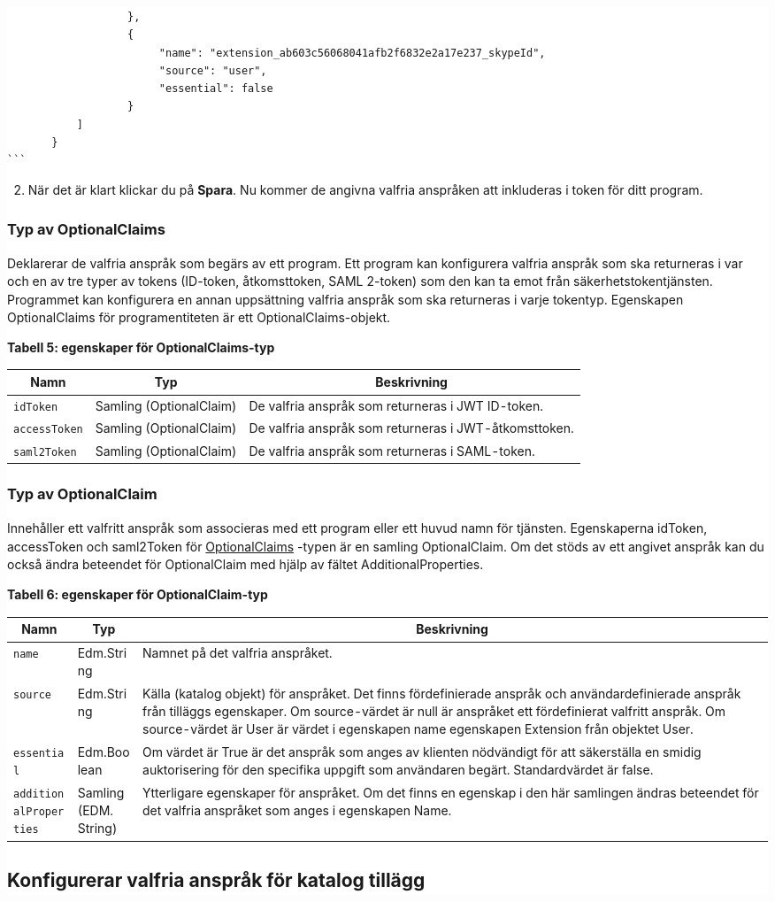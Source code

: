                        },
                       {
                            "name": "extension_ab603c56068041afb2f6832e2a17e237_skypeId",
                            "source": "user", 
                            "essential": false
                       }
               ]
           }
    ```

2. När det är klart klickar du på **Spara**. Nu kommer de angivna valfria anspråken att inkluderas i token för ditt program.    


### <a name="optionalclaims-type"></a>Typ av OptionalClaims

Deklarerar de valfria anspråk som begärs av ett program. Ett program kan konfigurera valfria anspråk som ska returneras i var och en av tre typer av tokens (ID-token, åtkomsttoken, SAML 2-token) som den kan ta emot från säkerhetstokentjänsten. Programmet kan konfigurera en annan uppsättning valfria anspråk som ska returneras i varje tokentyp. Egenskapen OptionalClaims för programentiteten är ett OptionalClaims-objekt.

**Tabell 5: egenskaper för OptionalClaims-typ**

| Namn        | Typ                       | Beskrivning                                           |
|-------------|----------------------------|-------------------------------------------------------|
| `idToken`     | Samling (OptionalClaim) | De valfria anspråk som returneras i JWT ID-token. |
| `accessToken` | Samling (OptionalClaim) | De valfria anspråk som returneras i JWT-åtkomsttoken. |
| `saml2Token`  | Samling (OptionalClaim) | De valfria anspråk som returneras i SAML-token.   |

### <a name="optionalclaim-type"></a>Typ av OptionalClaim

Innehåller ett valfritt anspråk som associeras med ett program eller ett huvud namn för tjänsten. Egenskaperna idToken, accessToken och saml2Token för [OptionalClaims](https://docs.microsoft.com/graph/api/resources/optionalclaims?view=graph-rest-1.0) -typen är en samling OptionalClaim.
Om det stöds av ett angivet anspråk kan du också ändra beteendet för OptionalClaim med hjälp av fältet AdditionalProperties.

**Tabell 6: egenskaper för OptionalClaim-typ**

| Namn                 | Typ                    | Beskrivning                                                                                                                                                                                                                                                                                                   |
|----------------------|-------------------------|---------------------------------------------------------------------------------------------------------------------------------------------------------------------------------------------------------------------------------------------------------------------------------------------------------------|
| `name`                 | Edm.String              | Namnet på det valfria anspråket.                                                                                                                                                                                                                                                                           |
| `source`               | Edm.String              | Källa (katalog objekt) för anspråket. Det finns fördefinierade anspråk och användardefinierade anspråk från tilläggs egenskaper. Om source-värdet är null är anspråket ett fördefinierat valfritt anspråk. Om source-värdet är User är värdet i egenskapen name egenskapen Extension från objektet User. |
| `essential`            | Edm.Boolean             | Om värdet är True är det anspråk som anges av klienten nödvändigt för att säkerställa en smidig auktorisering för den specifika uppgift som användaren begärt. Standardvärdet är false.                                                                                                             |
| `additionalProperties` | Samling (EDM. String) | Ytterligare egenskaper för anspråket. Om det finns en egenskap i den här samlingen ändras beteendet för det valfria anspråket som anges i egenskapen Name.                                                                                                                                               |
## <a name="configuring-directory-extension-optional-claims"></a>Konfigurerar valfria anspråk för katalog tillägg
